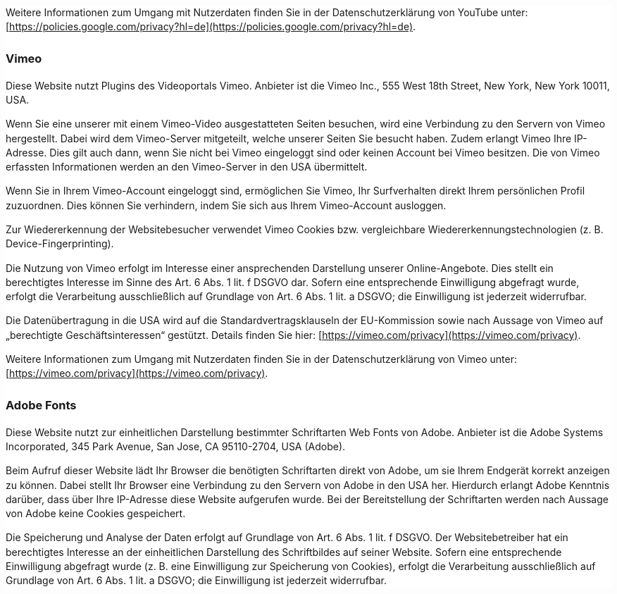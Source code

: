 Weitere Informationen zum Umgang mit Nutzerdaten finden Sie in der
Datenschutzerklärung von YouTube unter:
[https://policies.google.com/privacy?hl=de](https://policies.google.com/privacy?hl=de).

### Vimeo

Diese Website nutzt Plugins des Videoportals Vimeo. Anbieter ist die
Vimeo Inc., 555 West 18th Street, New York, New York 10011, USA.

Wenn Sie eine unserer mit einem Vimeo-Video ausgestatteten Seiten
besuchen, wird eine Verbindung zu den Servern von Vimeo hergestellt.
Dabei wird dem Vimeo-Server mitgeteilt, welche unserer Seiten Sie
besucht haben. Zudem erlangt Vimeo Ihre IP-Adresse. Dies gilt auch dann,
wenn Sie nicht bei Vimeo eingeloggt sind oder keinen Account bei Vimeo
besitzen. Die von Vimeo erfassten Informationen werden an den
Vimeo-Server in den USA übermittelt.

Wenn Sie in Ihrem Vimeo-Account eingeloggt sind, ermöglichen Sie Vimeo,
Ihr Surfverhalten direkt Ihrem persönlichen Profil zuzuordnen. Dies
können Sie verhindern, indem Sie sich aus Ihrem Vimeo-Account ausloggen.

Zur Wiedererkennung der Websitebesucher verwendet Vimeo Cookies bzw.
vergleichbare Wiedererkennungstechnologien (z. B.
Device-Fingerprinting).

Die Nutzung von Vimeo erfolgt im Interesse einer ansprechenden
Darstellung unserer Online-Angebote. Dies stellt ein berechtigtes
Interesse im Sinne des Art. 6 Abs. 1 lit. f DSGVO dar. Sofern eine
entsprechende Einwilligung abgefragt wurde, erfolgt die Verarbeitung
ausschließlich auf Grundlage von Art. 6 Abs. 1 lit. a DSGVO; die
Einwilligung ist jederzeit widerrufbar.

Die Datenübertragung in die USA wird auf die Standardvertragsklauseln
der EU-Kommission sowie nach Aussage von Vimeo auf „berechtigte
Geschäftsinteressen“ gestützt. Details finden Sie hier:
[https://vimeo.com/privacy](https://vimeo.com/privacy).

Weitere Informationen zum Umgang mit Nutzerdaten finden Sie in der
Datenschutzerklärung von Vimeo unter:
[https://vimeo.com/privacy](https://vimeo.com/privacy).

### Adobe Fonts

Diese Website nutzt zur einheitlichen Darstellung bestimmter
Schriftarten Web Fonts von Adobe. Anbieter ist die Adobe Systems
Incorporated, 345 Park Avenue, San Jose, CA 95110-2704, USA (Adobe).

Beim Aufruf dieser Website lädt Ihr Browser die benötigten Schriftarten
direkt von Adobe, um sie Ihrem Endgerät korrekt anzeigen zu können.
Dabei stellt Ihr Browser eine Verbindung zu den Servern von Adobe in den
USA her. Hierdurch erlangt Adobe Kenntnis darüber, dass über Ihre
IP-Adresse diese Website aufgerufen wurde. Bei der Bereitstellung der
Schriftarten werden nach Aussage von Adobe keine Cookies gespeichert.

Die Speicherung und Analyse der Daten erfolgt auf Grundlage von Art. 6
Abs. 1 lit. f DSGVO. Der Websitebetreiber hat ein berechtigtes Interesse
an der einheitlichen Darstellung des Schriftbildes auf seiner Website.
Sofern eine entsprechende Einwilligung abgefragt wurde (z. B. eine
Einwilligung zur Speicherung von Cookies), erfolgt die Verarbeitung
ausschließlich auf Grundlage von Art. 6 Abs. 1 lit. a DSGVO; die
Einwilligung ist jederzeit widerrufbar.
